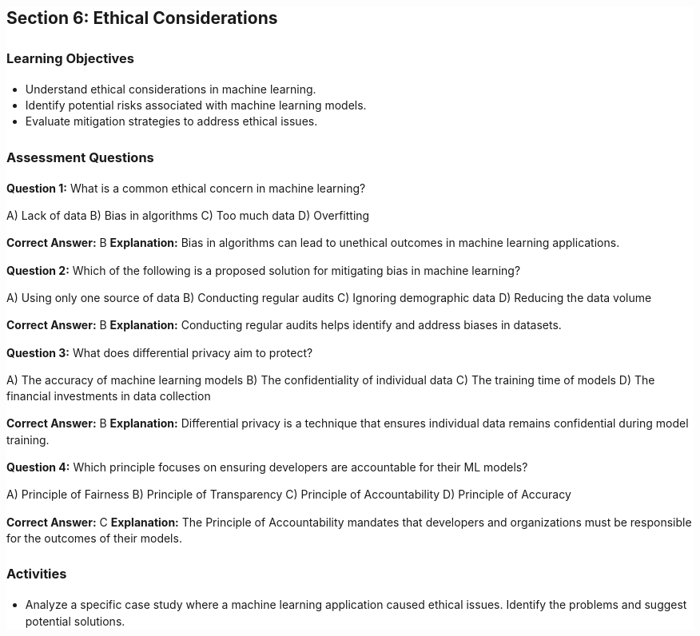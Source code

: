 
## Section 6: Ethical Considerations

### Learning Objectives
- Understand ethical considerations in machine learning.
- Identify potential risks associated with machine learning models.
- Evaluate mitigation strategies to address ethical issues.

### Assessment Questions

**Question 1:** What is a common ethical concern in machine learning?

  A) Lack of data
  B) Bias in algorithms
  C) Too much data
  D) Overfitting

**Correct Answer:** B
**Explanation:** Bias in algorithms can lead to unethical outcomes in machine learning applications.

**Question 2:** Which of the following is a proposed solution for mitigating bias in machine learning?

  A) Using only one source of data
  B) Conducting regular audits
  C) Ignoring demographic data
  D) Reducing the data volume

**Correct Answer:** B
**Explanation:** Conducting regular audits helps identify and address biases in datasets.

**Question 3:** What does differential privacy aim to protect?

  A) The accuracy of machine learning models
  B) The confidentiality of individual data
  C) The training time of models
  D) The financial investments in data collection

**Correct Answer:** B
**Explanation:** Differential privacy is a technique that ensures individual data remains confidential during model training.

**Question 4:** Which principle focuses on ensuring developers are accountable for their ML models?

  A) Principle of Fairness
  B) Principle of Transparency
  C) Principle of Accountability
  D) Principle of Accuracy

**Correct Answer:** C
**Explanation:** The Principle of Accountability mandates that developers and organizations must be responsible for the outcomes of their models.

### Activities
- Analyze a specific case study where a machine learning application caused ethical issues. Identify the problems and suggest potential solutions.
